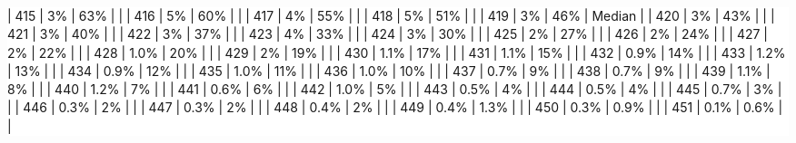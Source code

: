 | 415 | 3% | 63% |  |
| 416 | 5% | 60% |  |
| 417 | 4% | 55% |  |
| 418 | 5% | 51% |  |
| 419 | 3% | 46% | Median |
| 420 | 3% | 43% |  |
| 421 | 3% | 40% |  |
| 422 | 3% | 37% |  |
| 423 | 4% | 33% |  |
| 424 | 3% | 30% |  |
| 425 | 2% | 27% |  |
| 426 | 2% | 24% |  |
| 427 | 2% | 22% |  |
| 428 | 1.0% | 20% |  |
| 429 | 2% | 19% |  |
| 430 | 1.1% | 17% |  |
| 431 | 1.1% | 15% |  |
| 432 | 0.9% | 14% |  |
| 433 | 1.2% | 13% |  |
| 434 | 0.9% | 12% |  |
| 435 | 1.0% | 11% |  |
| 436 | 1.0% | 10% |  |
| 437 | 0.7% | 9% |  |
| 438 | 0.7% | 9% |  |
| 439 | 1.1% | 8% |  |
| 440 | 1.2% | 7% |  |
| 441 | 0.6% | 6% |  |
| 442 | 1.0% | 5% |  |
| 443 | 0.5% | 4% |  |
| 444 | 0.5% | 4% |  |
| 445 | 0.7% | 3% |  |
| 446 | 0.3% | 2% |  |
| 447 | 0.3% | 2% |  |
| 448 | 0.4% | 2% |  |
| 449 | 0.4% | 1.3% |  |
| 450 | 0.3% | 0.9% |  |
| 451 | 0.1% | 0.6% |  |